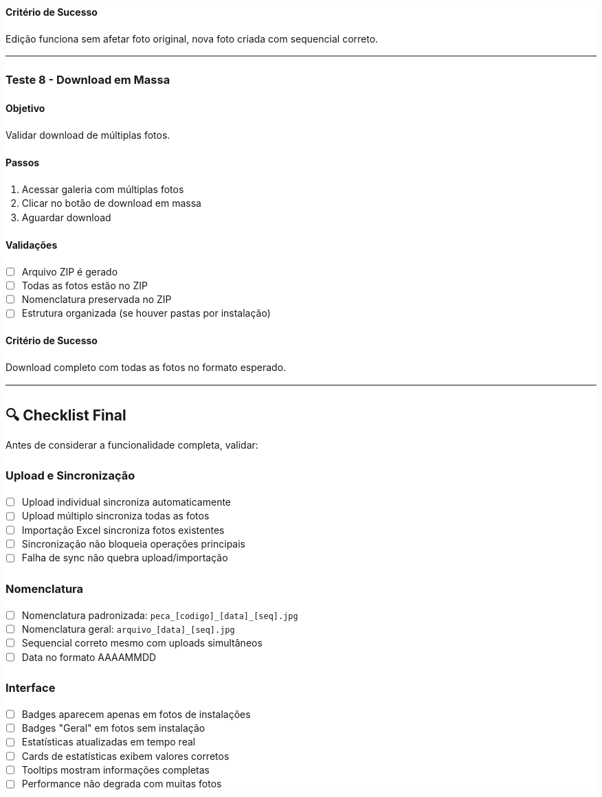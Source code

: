 #### Critério de Sucesso
Edição funciona sem afetar foto original, nova foto criada com sequencial correto.

---

### **Teste 8 - Download em Massa**

#### Objetivo
Validar download de múltiplas fotos.

#### Passos
1. Acessar galeria com múltiplas fotos
2. Clicar no botão de download em massa
3. Aguardar download

#### Validações
- [ ] Arquivo ZIP é gerado
- [ ] Todas as fotos estão no ZIP
- [ ] Nomenclatura preservada no ZIP
- [ ] Estrutura organizada (se houver pastas por instalação)

#### Critério de Sucesso
Download completo com todas as fotos no formato esperado.

---

## 🔍 Checklist Final

Antes de considerar a funcionalidade completa, validar:

### Upload e Sincronização
- [ ] Upload individual sincroniza automaticamente
- [ ] Upload múltiplo sincroniza todas as fotos
- [ ] Importação Excel sincroniza fotos existentes
- [ ] Sincronização não bloqueia operações principais
- [ ] Falha de sync não quebra upload/importação

### Nomenclatura
- [ ] Nomenclatura padronizada: `peca_[codigo]_[data]_[seq].jpg`
- [ ] Nomenclatura geral: `arquivo_[data]_[seq].jpg`
- [ ] Sequencial correto mesmo com uploads simultâneos
- [ ] Data no formato AAAAMMDD

### Interface
- [ ] Badges aparecem apenas em fotos de instalações
- [ ] Badges "Geral" em fotos sem instalação
- [ ] Estatísticas atualizadas em tempo real
- [ ] Cards de estatísticas exibem valores corretos
- [ ] Tooltips mostram informações completas
- [ ] Performance não degrada com muitas fotos
